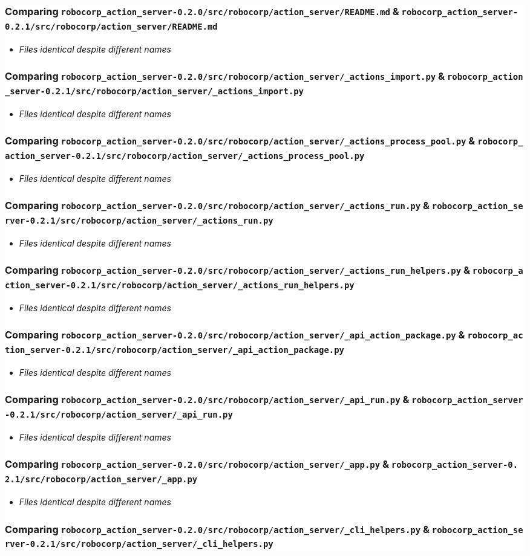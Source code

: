 ```diff
```

### Comparing `robocorp_action_server-0.2.0/src/robocorp/action_server/README.md` & `robocorp_action_server-0.2.1/src/robocorp/action_server/README.md`

 * *Files identical despite different names*

### Comparing `robocorp_action_server-0.2.0/src/robocorp/action_server/_actions_import.py` & `robocorp_action_server-0.2.1/src/robocorp/action_server/_actions_import.py`

 * *Files identical despite different names*

### Comparing `robocorp_action_server-0.2.0/src/robocorp/action_server/_actions_process_pool.py` & `robocorp_action_server-0.2.1/src/robocorp/action_server/_actions_process_pool.py`

 * *Files identical despite different names*

### Comparing `robocorp_action_server-0.2.0/src/robocorp/action_server/_actions_run.py` & `robocorp_action_server-0.2.1/src/robocorp/action_server/_actions_run.py`

 * *Files identical despite different names*

### Comparing `robocorp_action_server-0.2.0/src/robocorp/action_server/_actions_run_helpers.py` & `robocorp_action_server-0.2.1/src/robocorp/action_server/_actions_run_helpers.py`

 * *Files identical despite different names*

### Comparing `robocorp_action_server-0.2.0/src/robocorp/action_server/_api_action_package.py` & `robocorp_action_server-0.2.1/src/robocorp/action_server/_api_action_package.py`

 * *Files identical despite different names*

### Comparing `robocorp_action_server-0.2.0/src/robocorp/action_server/_api_run.py` & `robocorp_action_server-0.2.1/src/robocorp/action_server/_api_run.py`

 * *Files identical despite different names*

### Comparing `robocorp_action_server-0.2.0/src/robocorp/action_server/_app.py` & `robocorp_action_server-0.2.1/src/robocorp/action_server/_app.py`

 * *Files identical despite different names*

### Comparing `robocorp_action_server-0.2.0/src/robocorp/action_server/_cli_helpers.py` & `robocorp_action_server-0.2.1/src/robocorp/action_server/_cli_helpers.py`
